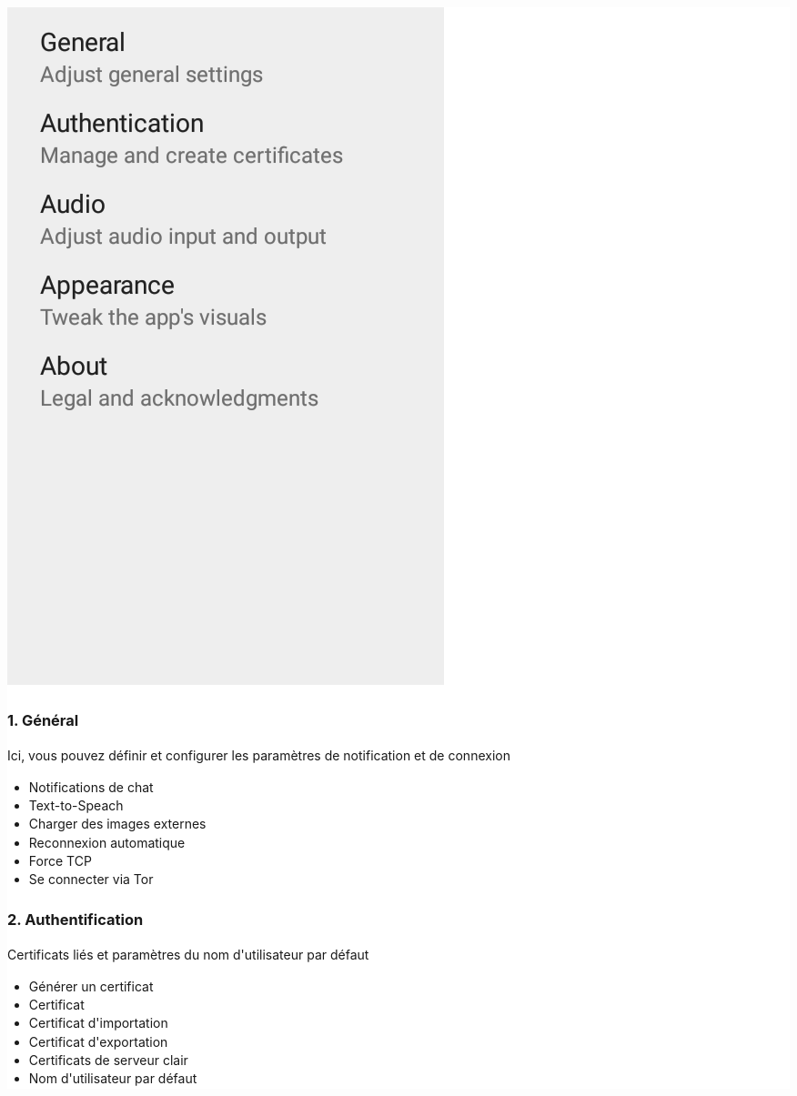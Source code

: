 ![Paramètres](en/09.png)

### 1. **Général**
Ici, vous pouvez définir et configurer les paramètres de notification et de connexion
  - Notifications de chat
  - Text-to-Speach
  - Charger des images externes
  - Reconnexion automatique
  - Force TCP
  - Se connecter via Tor

### 2. **Authentification**
Certificats liés et paramètres du nom d'utilisateur par défaut
  - Générer un certificat
  - Certificat
  - Certificat d'importation
  - Certificat d'exportation
  - Certificats de serveur clair
  - Nom d'utilisateur par défaut
